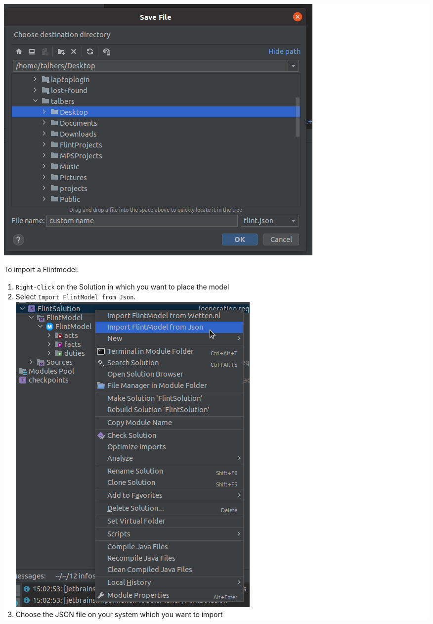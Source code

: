 ![Store JSON](images/store_json.png)  

To import a Flintmodel:
1. `Right-Click` on the Solution in which you want to place the model
1. Select `Import FlintModel from Json`.  
![Import FlintModel JSON](images/import_flintmodel_json.png)
1. Choose the JSON file on your system which you want to import